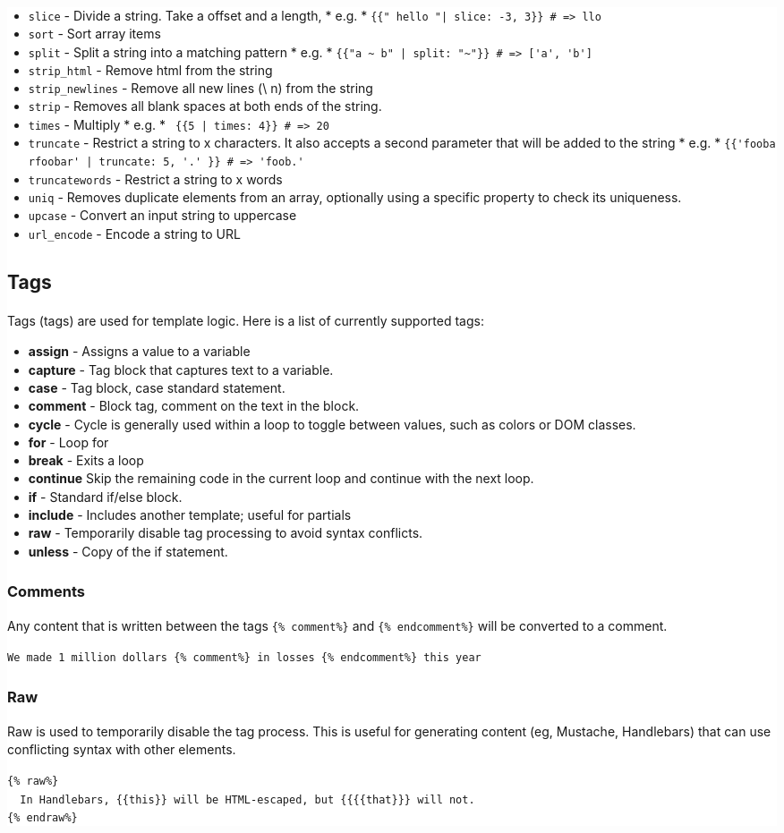 * `slice` - Divide a string. Take a offset and a length, * e.g. * <span v-pre> `{{" hello "| slice: -3, 3}} # => llo` </span>
* `sort` - Sort array items
* `split` - Split a string into a matching pattern * e.g. * <span v-pre>` {{"a ~ b" | split: "~"}} # => ['a', 'b'] `</span>
* `strip_html` - Remove html from the string
* `strip_newlines` - Remove all new lines (\ n) from the string
* `strip` - Removes all blank spaces at both ends of the string.
* `times` - Multiply * e.g. * <span v-pre>` {{5 | times: 4}} # => 20` </span>
* `truncate` - Restrict a string to x characters. It also accepts a second parameter that will be added to the string * e.g. * <span v-pre> `{{'foobarfoobar' | truncate: 5, '.' }} # => 'foob.'` </span>
* `truncatewords` - Restrict a string to x words
* `uniq` - Removes duplicate elements from an array, optionally using a specific property to check its uniqueness.
* `upcase` - Convert an input string to uppercase
* `url_encode` - Encode a string to URL

## Tags

Tags (tags) are used for template logic. Here is a list of currently supported tags:

* **assign** - Assigns a value to a variable
* **capture** - Tag block that captures text to a variable.
* **case** - Tag block, case standard statement.
* **comment** - Block tag, comment on the text in the block.
* **cycle** - Cycle is generally used within a loop to toggle between values, such as colors or DOM classes.
* **for** - Loop for
* **break** - Exits a loop
* **continue** Skip the remaining code in the current loop and continue with the next loop.
* **if** - Standard if/else block.
* **include** - Includes another template; useful for partials
* **raw** - Temporarily disable tag processing to avoid syntax conflicts.
* **unless** - Copy of the if statement.

### Comments

Any content that is written between the tags `{% comment%}` and `{% endcomment%}` will be converted to a comment.

``` liquid
We made 1 million dollars {% comment%} in losses {% endcomment%} this year
```

### Raw

Raw is used to temporarily disable the tag process.
This is useful for generating content (eg, Mustache, Handlebars) that can use conflicting syntax with other elements.

``` liquid
{% raw%}
  In Handlebars, {{this}} will be HTML-escaped, but {{{{that}}} will not.
{% endraw%}
```
